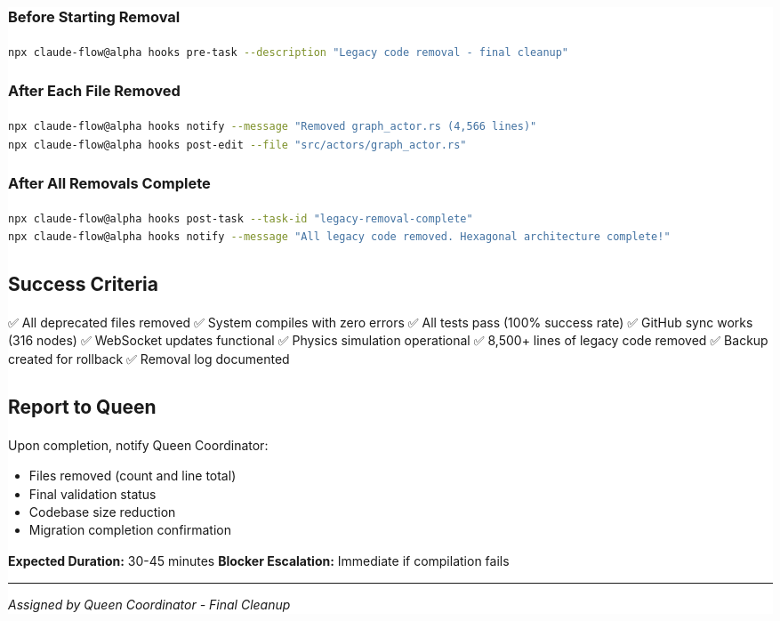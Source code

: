 ### Before Starting Removal
```bash
npx claude-flow@alpha hooks pre-task --description "Legacy code removal - final cleanup"
```

### After Each File Removed
```bash
npx claude-flow@alpha hooks notify --message "Removed graph_actor.rs (4,566 lines)"
npx claude-flow@alpha hooks post-edit --file "src/actors/graph_actor.rs"
```

### After All Removals Complete
```bash
npx claude-flow@alpha hooks post-task --task-id "legacy-removal-complete"
npx claude-flow@alpha hooks notify --message "All legacy code removed. Hexagonal architecture complete!"
```

## Success Criteria

✅ All deprecated files removed
✅ System compiles with zero errors
✅ All tests pass (100% success rate)
✅ GitHub sync works (316 nodes)
✅ WebSocket updates functional
✅ Physics simulation operational
✅ 8,500+ lines of legacy code removed
✅ Backup created for rollback
✅ Removal log documented

## Report to Queen

Upon completion, notify Queen Coordinator:
- Files removed (count and line total)
- Final validation status
- Codebase size reduction
- Migration completion confirmation

**Expected Duration:** 30-45 minutes
**Blocker Escalation:** Immediate if compilation fails

---
*Assigned by Queen Coordinator - Final Cleanup*
